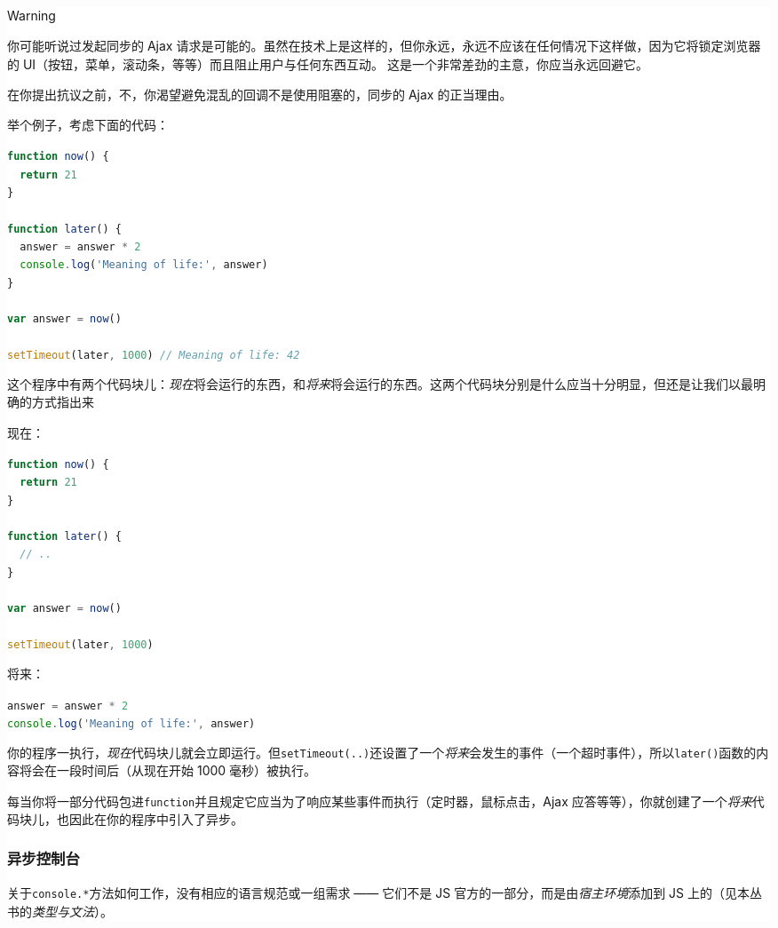 > [!WARNING]
> 你可能听说过发起同步的 Ajax 请求是可能的。虽然在技术上是这样的，但你永远，永远不应该在任何情况下这样做，因为它将锁定浏览器的 UI（按钮，菜单，滚动条，等等）而且阻止用户与任何东西互动。
> 这是一个非常差劲的主意，你应当永远回避它。

在你提出抗议之前，不，你渴望避免混乱的回调不是使用阻塞的，同步的 Ajax 的正当理由。

举个例子，考虑下面的代码：

```javascript
function now() {
  return 21
}

function later() {
  answer = answer * 2
  console.log('Meaning of life:', answer)
}

var answer = now()

setTimeout(later, 1000) // Meaning of life: 42
```

这个程序中有两个代码块儿：*现在*将会运行的东西，和*将来*将会运行的东西。这两个代码块分别是什么应当十分明显，但还是让我们以最明确的方式指出来

现在：

```javascript
function now() {
  return 21
}

function later() {
  // ..
}

var answer = now()

setTimeout(later, 1000)
```

将来：

```javascript
answer = answer * 2
console.log('Meaning of life:', answer)
```

你的程序一执行，*现在*代码块儿就会立即运行。但`setTimeout(..)`还设置了一个*将来*会发生的事件（一个超时事件），所以`later()`函数的内容将会在一段时间后（从现在开始 1000 毫秒）被执行。

每当你将一部分代码包进`function`并且规定它应当为了响应某些事件而执行（定时器，鼠标点击，Ajax 应答等等），你就创建了一个*将来*代码块儿，也因此在你的程序中引入了异步。

### 异步控制台

关于`console.*`方法如何工作，没有相应的语言规范或一组需求 —— 它们不是 JS 官方的一部分，而是由*宿主环境*添加到 JS 上的（见本丛书的*类型与文法*）。


[^atomicity]: [原子性](https://zh.wikipedia.org/wiki/ACID)